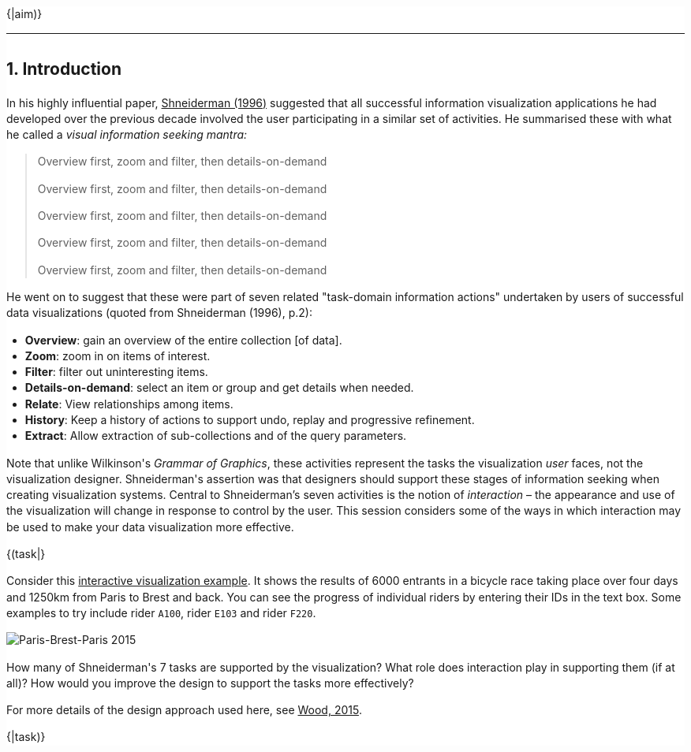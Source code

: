 {|aim)}

---

## 1. Introduction

In his highly influential paper, [Shneiderman (1996)](#references) suggested that all successful information visualization applications he had developed over the previous decade involved the user participating in a similar set of activities. He summarised these with what he called a _visual information seeking mantra:_

> Overview first, zoom and filter, then details-on-demand
>
> Overview first, zoom and filter, then details-on-demand
>
> Overview first, zoom and filter, then details-on-demand
>
> Overview first, zoom and filter, then details-on-demand
>
> Overview first, zoom and filter, then details-on-demand

He went on to suggest that these were part of seven related "task-domain information actions" undertaken by users of successful data visualizations (quoted from Shneiderman (1996), p.2):

- **Overview**: gain an overview of the entire collection [of data].
- **Zoom**: zoom in on items of interest.
- **Filter**: filter out uninteresting items.
- **Details-on-demand**: select an item or group and get details when needed.
- **Relate**: View relationships among items.
- **History**: Keep a history of actions to support undo, replay and progressive refinement.
- **Extract**: Allow extraction of sub-collections and of the query parameters.

Note that unlike Wilkinson's _Grammar of Graphics_, these activities represent the tasks the visualization _user_ faces, not the visualization designer. Shneiderman's assertion was that designers should support these stages of information seeking when creating visualization systems. Central to Shneiderman’s seven activities is the notion of _interaction_ – the appearance and use of the visualization will change in response to control by the user. This session considers some of the ways in which interaction may be used to make your data visualization more effective.

{(task|}

Consider this [interactive visualization example](http://www.gicentre.org/pbp2015/). It shows the results of 6000 entrants in a bicycle race taking place over four days and 1250km from Paris to Brest and back. You can see the progress of individual riders by entering their IDs in the text box. Some examples to try include rider `A100`, rider `E103` and rider `F220`.

![Paris-Brest-Paris 2015](https://staff.city.ac.uk/~jwo/datavis2021b/session06/images/pbp2015.jpg)

How many of Shneiderman's 7 tasks are supported by the visualization? What role does interaction play in supporting them (if at all)? How would you improve the design to support the tasks more effectively?

For more details of the design approach used here, see [Wood, 2015](#references).

{|task)}
